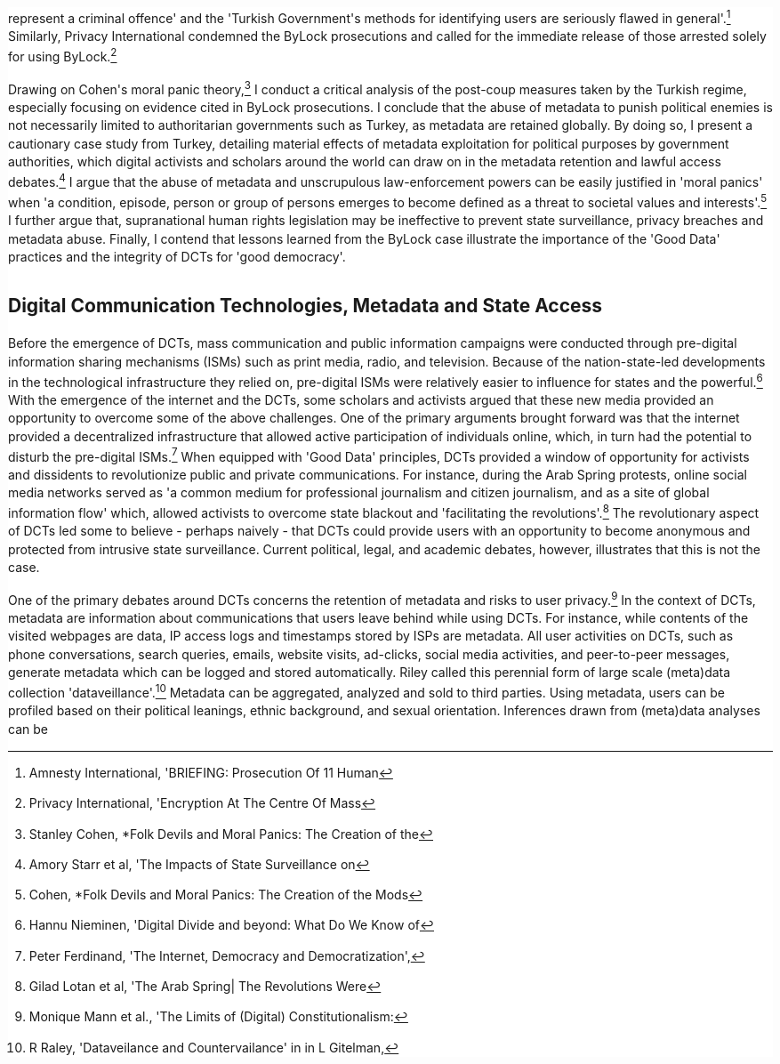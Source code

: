 represent a criminal offence' and the 'Turkish Government's methods for
identifying users are seriously flawed in general'.[^07chapter7_12] Similarly,
Privacy International condemned the ByLock prosecutions and called for
the immediate release of those arrested solely for using ByLock.[^07chapter7_13]

Drawing on Cohen's moral panic theory,[^07chapter7_14] I conduct a critical
analysis of the post-coup measures taken by the Turkish regime,
especially focusing on evidence cited in ByLock prosecutions. I conclude
that the abuse of metadata to punish political enemies is not
necessarily limited to authoritarian governments such as Turkey, as
metadata are retained globally. By doing so, I present a cautionary case
study from Turkey, detailing material effects of metadata exploitation
for political purposes by government authorities, which digital
activists and scholars around the world can draw on in the metadata
retention and lawful access debates.[^07chapter7_15] I argue that the abuse of
metadata and unscrupulous law-enforcement powers can be easily justified
in 'moral panics' when 'a condition, episode, person or group of persons
emerges to become defined as a threat to societal values and
interests'.[^07chapter7_16] I further argue that, supranational human rights
legislation may be ineffective to prevent state surveillance, privacy
breaches and metadata abuse. Finally, I contend that lessons learned
from the ByLock case illustrate the importance of the 'Good Data'
practices and the integrity of DCTs for 'good democracy'.

## Digital Communication Technologies, Metadata and State Access 

Before the emergence of DCTs, mass communication and public information
campaigns were conducted through pre-digital information sharing
mechanisms (ISMs) such as print media, radio, and television. Because of
the nation-state-led developments in the technological infrastructure
they relied on, pre-digital ISMs were relatively easier to influence for
states and the powerful.[^07chapter7_17] With the emergence of the internet and the
DCTs, some scholars and activists argued that these new media provided
an opportunity to overcome some of the above challenges. One of the
primary arguments brought forward was that the internet provided a
decentralized infrastructure that allowed active participation of
individuals online, which, in turn had the potential to disturb the
pre-digital ISMs.[^07chapter7_18] When equipped with 'Good Data' principles, DCTs
provided a window of opportunity for activists and dissidents to
revolutionize public and private communications. For instance, during
the Arab Spring protests, online social media networks served as 'a
common medium for professional journalism and citizen journalism, and as
a site of global information flow' which, allowed activists to overcome
state blackout and 'facilitating the revolutions'.[^07chapter7_19] The
revolutionary aspect of DCTs led some to believe - perhaps naively -
that DCTs could provide users with an opportunity to become anonymous
and protected from intrusive state surveillance. Current political,
legal, and academic debates, however, illustrates that this is not the
case.

One of the primary debates around DCTs concerns the retention of
metadata and risks to user privacy.[^07chapter7_20] In the context of DCTs,
metadata are information about communications that users leave behind
while using DCTs. For instance, while contents of the visited webpages
are data, IP access logs and timestamps stored by ISPs are metadata. All
user activities on DCTs, such as phone conversations, search queries,
emails, website visits, ad-clicks, social media activities, and
peer-to-peer messages, generate metadata which can be logged and stored
automatically. Riley called this perennial form of large scale
(meta)data collection 'dataveillance'.[^07chapter7_21] Metadata can be aggregated,
analyzed and sold to third parties. Using metadata, users can be
profiled based on their political leanings, ethnic background, and
sexual orientation. Inferences drawn from (meta)data analyses can be

[^07chapter7_1]: Lina Dencik, Arne Hintz, and Jonathan Cable, 'Towards Data
[^07chapter7_2]: G Greenwald and R Gallagher, 'Snowden Documents Reveal Covert
[^07chapter7_3]: European Union, 'Charter of Fundamental Rights of the European
[^07chapter7_4]: Ibid.
[^07chapter7_5]: D Lyon, *Surveillance After Snowden*, Cambridge: Polity Press,
[^07chapter7_6]: Privacy International, 'Press Release: UK Intelligence Agency
[^07chapter7_7]: Fox-IT, 'Expert Witness Report on ByLock Investigation\', Delft,
[^07chapter7_8]: Yasir Gokce, 'The Bylock Fallacy: An In-Depth Analysis of the
[^07chapter7_9]: Freedom House, 'Freedom on the Net 2017 Report,' 2017, 15,
[^07chapter7_10]: Ibid, 14.
[^07chapter7_11]: UN Human Rights Council, 'Report of the Special Rapporteur on
[^07chapter7_12]: Amnesty International, 'BRIEFING: Prosecution Of 11 Human
[^07chapter7_13]: Privacy International, 'Encryption At The Centre Of Mass
[^07chapter7_14]: Stanley Cohen, *Folk Devils and Moral Panics: The Creation of the
[^07chapter7_15]: Amory Starr et al, 'The Impacts of State Surveillance on
[^07chapter7_16]: Cohen, *Folk Devils and Moral Panics: The Creation of the Mods
[^07chapter7_17]: Hannu Nieminen, 'Digital Divide and beyond: What Do We Know of
[^07chapter7_18]: Peter Ferdinand, 'The Internet, Democracy and Democratization',
[^07chapter7_19]: Gilad Lotan et al, 'The Arab Spring\| The Revolutions Were
[^07chapter7_20]: Monique Mann et al., 'The Limits of (Digital) Constitutionalism:
[^07chapter7_21]: R Raley, 'Dataveilance and Countervailance' in in L Gitelman,
[^07chapter7_22]: CNBC, 'Facebook-Cambridge Analytica: A Timeline of the Data
[^07chapter7_23]: Nora Ni Loideain, 'EU Law and Mass Internet Metadata
[^07chapter7_24]: M Milanovic, 'ECtHR Judgment in Big Brother Watch v. UK,'
[^07chapter7_25]: Amnesty International, 'Encryption. A Matter of Human Rights,'
[^07chapter7_26]: Marcus Michaelsen, 'Exit and Voice in a Digital Age: Iran's
[^07chapter7_27]: UN Human Rights Council, 'Report of the Special Rapporteur on the
[^07chapter7_28]: The EU General Data Protection Regulation (GDPR) is not included
[^07chapter7_29]: Isabella Buono and Aaron Taylor, 'Mass Surveillance in the CJEU:
[^07chapter7_30]: Ibid, 251.
[^07chapter7_31]: William Gourlay, 'Oppression, Solidarity, Resistance: The Forging
[^07chapter7_32]: Erich Goode and Nachman Ben-Yehuda, *Moral Panics The Social
[^07chapter7_33]: Ibid, 37.
[^07chapter7_34]: R D King and G M Sutton, 'High Times for Hate Crime: Explaining
[^07chapter7_35]: Goode and Ben-Yehuda, *Moral Panics The Social Construction of
[^07chapter7_36]: Ibid, 38.
[^07chapter7_37]: Ibid.
[^07chapter7_38]: Ibid, 41. Emphasis in original.
[^07chapter7_39]: Ibid.
[^07chapter7_40]: UN Human Rights Council, 'Report of the Special Rapporteur on
[^07chapter7_41]: The UNHRC Special Rapporteur highlights that it is critical to
[^07chapter7_42]: The International Institute for Strategic Studies, 'Turkey: The
[^07chapter7_43]: Space precludes a lengthier explanation of the fallout between
[^07chapter7_44]: Marc Pierini, 'Turkey's Gift From God' *Carnegie Europe*, 2017,
[^07chapter7_45]: Emre Celik, 'Fethullah Gülen: 'I Call For An International
[^07chapter7_46]: David Tittensor, 'The Gülen Movement and Surviving in Exile: The
[^07chapter7_47]: Liza Dumovich, 'Pious Creativity: Negotiating Hizmet in South
[^07chapter7_48]: This number later climbed over 4200 which amounts to one third of
[^07chapter7_49]: Harry Cockburn, 'Turkey Coup: 2,700 Judges Removed from Duty
[^07chapter7_50]: United Nations Human Rights Committee, 'International Covenant on
[^07chapter7_51]: Human Rights Watch, 'A BLANK CHECK: Turkey's Post-Coup Suspension
[^07chapter7_52]: Erol Önderoglu, 'Turkey: State of Emergency State of Arbitrary',
[^07chapter7_53]: When I submitted the first draft of this chapter, the figures
[^07chapter7_54]: Amnesty International, 'NO END IN SIGHT: Purged Public Sector
[^07chapter7_55]: Turkey Purge, 'Turkey Purge \| Monitoring Human Rights Abuses in
[^07chapter7_56]: Ignatius Yordan Nugraha, 'Human Rights Derogation during Coup
[^07chapter7_57]: Laura Pitel, 'Erdogan's Informers: Turkey's Descent into Fear and
[^07chapter7_58]: Goode and Ben-Yehuda, *Moral Panics The Social Construction of
[^07chapter7_59]: Haber7.com, 'Darbeciler ByLock'tan Bu Mesajı Gönderdi! \[English:
[^07chapter7_60]: Fox-IT, 'Expert Witness Report on ByLock Investigation,' 9.
[^07chapter7_61]: Gokce, 'The Bylock Fallacy: An In-Depth Analysis of the Bylock
[^07chapter7_62]: Gokce, 3.
[^07chapter7_63]: EN.DELFI, 'Lithuania Didn't Provide Turkey with ByLock User Data
[^07chapter7_64]: Gokce, 'The Bylock Fallacy: An In-Depth Analysis of the Bylock
[^07chapter7_65]: Although this report was not released to the public, it was
[^07chapter7_66]: Fox-IT, 'Expert Witness Report on ByLock Investigation,' 20.
[^07chapter7_67]: The relevant article is Turkish Penal Code 314/2. See
[^07chapter7_68]: Reporters Without Borders, 'Journalists in New Wave of Arrests in
[^07chapter7_69]: Fox-IT illustrates tens of factual errors, irregularities,
[^07chapter7_70]: Fox-IT, 'Expert Witness Report on ByLock Investigation,' 25.
[^07chapter7_71]: Fox-IT, 20.
[^07chapter7_72]: Fox-IT, 20.
[^07chapter7_73]: Fox-IT, 25.
[^07chapter7_74]: Fox-IT, 21.
[^07chapter7_75]: Fox-IT, 28.
[^07chapter7_76]: Fox-IT, 8.
[^07chapter7_77]: Fox-IT, 29.
[^07chapter7_78]: Gokce, 'The Bylock Fallacy: An In-Depth Analysis of the Bylock
[^07chapter7_79]: Gokce, 7.
[^07chapter7_80]: The Arrested Lawyers Initiative, 'Ever-Changing Evidence
[^07chapter7_81]: Gokce, 'The Bylock Fallacy: An In-Depth Analysis of the Bylock
[^07chapter7_82]: Gokce, 10.
[^07chapter7_83]: The Arrested Lawyers Initiative, 'Ever-Changing Evidence ByLock:
[^07chapter7_84]: Turkish Minister of Science and Technology first argued to have
[^07chapter7_85]: Aaron Mackey, Seth Schoen, and Cindy Cohn, 'Unreliable
[^07chapter7_86]: Philipp Richter et al, 'A Multi-Perspective Analysis of
[^07chapter7_87]: Europol, 'IOCTA 2016: Internet Organised Crime Threat
[^07chapter7_88]: Mackey, Schoen, and Cohn, 'Unreliable Informants: IP Addresses,
[^07chapter7_89]: William Clegg and Simon Baker, 'Opinion on the Legality of the
[^07chapter7_90]: Clegg and Baker, 25.
[^07chapter7_91]: Clegg and Baker, 26.
[^07chapter7_92]: Clegg and Baker, 28.
[^07chapter7_93]: UN Human Rights Council, 'Report of the Special Rapporteur on
[^07chapter7_94]: Amie Stepanovich and Drew Mitnick, 'Universal Implementation